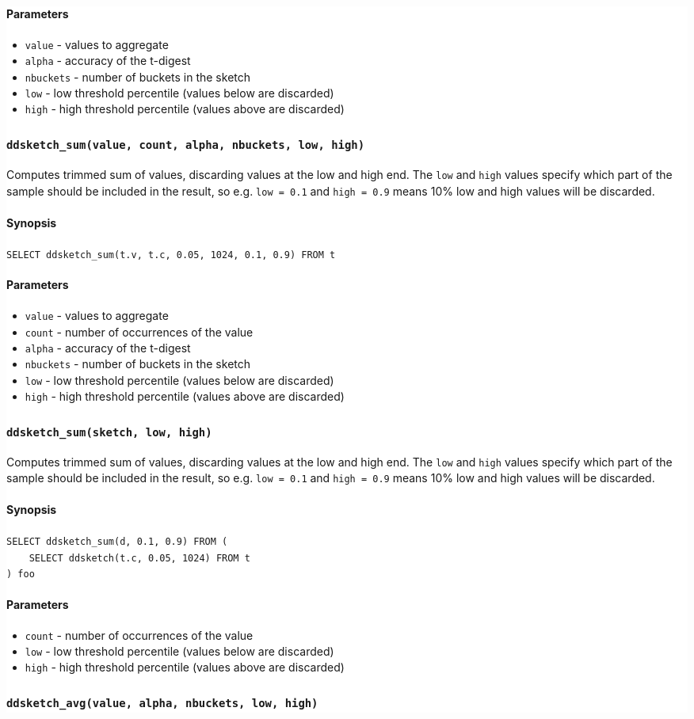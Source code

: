 #### Parameters

- `value` - values to aggregate
- `alpha` - accuracy of the t-digest
- `nbuckets` - number of buckets in the sketch
- `low` - low threshold percentile (values below are discarded)
- `high` - high threshold percentile (values above are discarded)


### `ddsketch_sum(value, count, alpha, nbuckets, low, high)`

Computes trimmed sum of values, discarding values at the low and high end.
The `low` and `high` values specify which part of the sample should be
included in the result, so e.g. `low = 0.1` and `high = 0.9` means 10% low
and high values will be discarded.

#### Synopsis

```
SELECT ddsketch_sum(t.v, t.c, 0.05, 1024, 0.1, 0.9) FROM t
```

#### Parameters

- `value` - values to aggregate
- `count` - number of occurrences of the value
- `alpha` - accuracy of the t-digest
- `nbuckets` - number of buckets in the sketch
- `low` - low threshold percentile (values below are discarded)
- `high` - high threshold percentile (values above are discarded)


### `ddsketch_sum(sketch, low, high)`

Computes trimmed sum of values, discarding values at the low and high end.
The `low` and `high` values specify which part of the sample should be
included in the result, so e.g. `low = 0.1` and `high = 0.9` means 10% low
and high values will be discarded.

#### Synopsis

```
SELECT ddsketch_sum(d, 0.1, 0.9) FROM (
    SELECT ddsketch(t.c, 0.05, 1024) FROM t
) foo
```

#### Parameters

- `count` - number of occurrences of the value
- `low` - low threshold percentile (values below are discarded)
- `high` - high threshold percentile (values above are discarded)


### `ddsketch_avg(value, alpha, nbuckets, low, high)`
